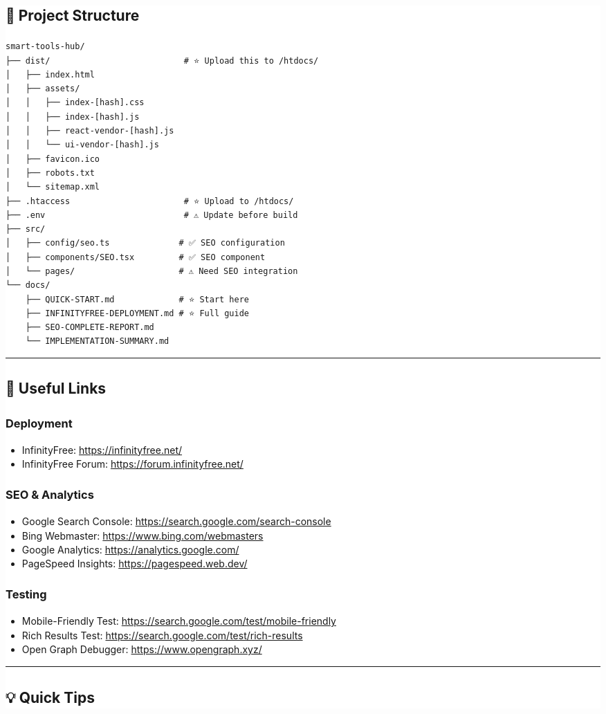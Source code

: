 
## 📁 Project Structure

```
smart-tools-hub/
├── dist/                           # ⭐ Upload this to /htdocs/
│   ├── index.html
│   ├── assets/
│   │   ├── index-[hash].css
│   │   ├── index-[hash].js
│   │   ├── react-vendor-[hash].js
│   │   └── ui-vendor-[hash].js
│   ├── favicon.ico
│   ├── robots.txt
│   └── sitemap.xml
├── .htaccess                       # ⭐ Upload to /htdocs/
├── .env                            # ⚠️ Update before build
├── src/
│   ├── config/seo.ts              # ✅ SEO configuration
│   ├── components/SEO.tsx         # ✅ SEO component
│   └── pages/                     # ⚠️ Need SEO integration
└── docs/
    ├── QUICK-START.md             # ⭐ Start here
    ├── INFINITYFREE-DEPLOYMENT.md # ⭐ Full guide
    ├── SEO-COMPLETE-REPORT.md
    └── IMPLEMENTATION-SUMMARY.md
```

---

## 🔗 Useful Links

### Deployment
- InfinityFree: https://infinityfree.net/
- InfinityFree Forum: https://forum.infinityfree.net/

### SEO & Analytics
- Google Search Console: https://search.google.com/search-console
- Bing Webmaster: https://www.bing.com/webmasters
- Google Analytics: https://analytics.google.com/
- PageSpeed Insights: https://pagespeed.web.dev/

### Testing
- Mobile-Friendly Test: https://search.google.com/test/mobile-friendly
- Rich Results Test: https://search.google.com/test/rich-results
- Open Graph Debugger: https://www.opengraph.xyz/

---

## 💡 Quick Tips
